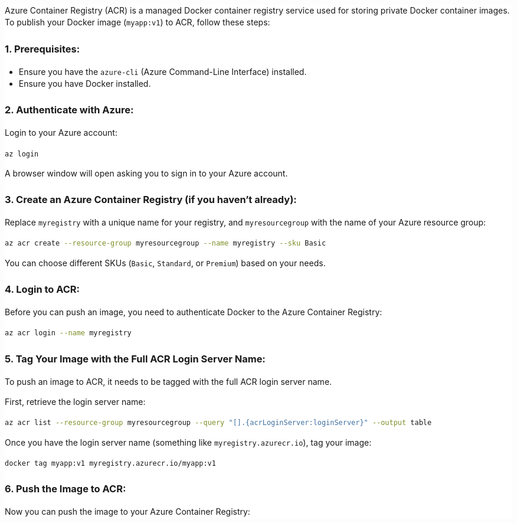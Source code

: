 
Azure Container Registry (ACR) is a managed Docker container registry service used for storing private Docker container images. To publish your Docker image (`myapp:v1`) to ACR, follow these steps:

### 1. Prerequisites:

- Ensure you have the `azure-cli` (Azure Command-Line Interface) installed.
- Ensure you have Docker installed.

### 2. Authenticate with Azure:

Login to your Azure account:

```bash
az login
```

A browser window will open asking you to sign in to your Azure account.

### 3. Create an Azure Container Registry (if you haven’t already):

Replace `myregistry` with a unique name for your registry, and `myresourcegroup` with the name of your Azure resource group:

```bash
az acr create --resource-group myresourcegroup --name myregistry --sku Basic
```

You can choose different SKUs (`Basic`, `Standard`, or `Premium`) based on your needs.

### 4. Login to ACR:

Before you can push an image, you need to authenticate Docker to the Azure Container Registry:

```bash
az acr login --name myregistry
```

### 5. Tag Your Image with the Full ACR Login Server Name:

To push an image to ACR, it needs to be tagged with the full ACR login server name.

First, retrieve the login server name:

```bash
az acr list --resource-group myresourcegroup --query "[].{acrLoginServer:loginServer}" --output table
```

Once you have the login server name (something like `myregistry.azurecr.io`), tag your image:

```bash
docker tag myapp:v1 myregistry.azurecr.io/myapp:v1
```

### 6. Push the Image to ACR:

Now you can push the image to your Azure Container Registry:
